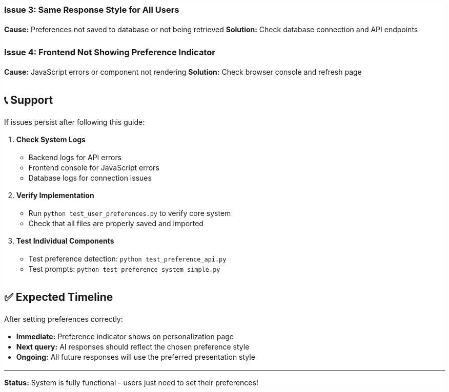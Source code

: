 ### Issue 3: Same Response Style for All Users
**Cause:** Preferences not saved to database or not being retrieved
**Solution:** Check database connection and API endpoints

### Issue 4: Frontend Not Showing Preference Indicator
**Cause:** JavaScript errors or component not rendering
**Solution:** Check browser console and refresh page

## 📞 Support

If issues persist after following this guide:

1. **Check System Logs**
   - Backend logs for API errors
   - Frontend console for JavaScript errors
   - Database logs for connection issues

2. **Verify Implementation**
   - Run `python test_user_preferences.py` to verify core system
   - Check that all files are properly saved and imported

3. **Test Individual Components**
   - Test preference detection: `python test_preference_api.py`
   - Test prompts: `python test_preference_system_simple.py`

## ✅ Expected Timeline

After setting preferences correctly:
- **Immediate:** Preference indicator shows on personalization page
- **Next query:** AI responses should reflect the chosen preference style
- **Ongoing:** All future responses will use the preferred presentation style

---

**Status:** System is fully functional - users just need to set their preferences!